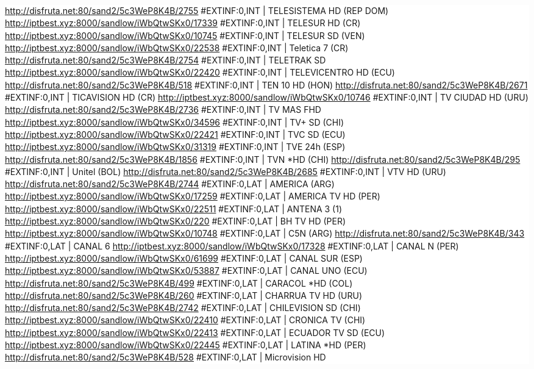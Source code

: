 http://disfruta.net:80/sand2/5c3WeP8K4B/2755
#EXTINF:0,INT | TELESISTEMA HD (REP DOM)
http://iptbest.xyz:8000/sandlow/iWbQtwSKx0/17339
#EXTINF:0,INT | TELESUR HD (CR)
http://iptbest.xyz:8000/sandlow/iWbQtwSKx0/10745
#EXTINF:0,INT | TELESUR SD (VEN)
http://iptbest.xyz:8000/sandlow/iWbQtwSKx0/22538
#EXTINF:0,INT | Teletica 7 (CR)
http://disfruta.net:80/sand2/5c3WeP8K4B/2754
#EXTINF:0,INT | TELETRAK SD
http://iptbest.xyz:8000/sandlow/iWbQtwSKx0/22420
#EXTINF:0,INT | TELEVICENTRO HD (ECU)
http://disfruta.net:80/sand2/5c3WeP8K4B/518
#EXTINF:0,INT | TEN 10 HD (HON)
http://disfruta.net:80/sand2/5c3WeP8K4B/2671
#EXTINF:0,INT | TICAVISION HD (CR)
http://iptbest.xyz:8000/sandlow/iWbQtwSKx0/10746
#EXTINF:0,INT | TV CIUDAD HD (URU)
http://disfruta.net:80/sand2/5c3WeP8K4B/2736
#EXTINF:0,INT | TV MAS FHD
http://iptbest.xyz:8000/sandlow/iWbQtwSKx0/34596
#EXTINF:0,INT | TV+ SD (CHI)
http://iptbest.xyz:8000/sandlow/iWbQtwSKx0/22421
#EXTINF:0,INT | TVC SD (ECU)
http://iptbest.xyz:8000/sandlow/iWbQtwSKx0/31319
#EXTINF:0,INT | TVE 24h (ESP)
http://disfruta.net:80/sand2/5c3WeP8K4B/1856
#EXTINF:0,INT | TVN *HD (CHI)
http://disfruta.net:80/sand2/5c3WeP8K4B/295
#EXTINF:0,INT | Unitel (BOL)
http://disfruta.net:80/sand2/5c3WeP8K4B/2685
#EXTINF:0,INT | VTV HD (URU)
http://disfruta.net:80/sand2/5c3WeP8K4B/2744
#EXTINF:0,LAT | AMERICA   (ARG)
http://iptbest.xyz:8000/sandlow/iWbQtwSKx0/17259
#EXTINF:0,LAT | AMERICA TV HD (PER)
http://iptbest.xyz:8000/sandlow/iWbQtwSKx0/22511
#EXTINF:0,LAT | ANTENA 3 (1)
http://iptbest.xyz:8000/sandlow/iWbQtwSKx0/220
#EXTINF:0,LAT | BH TV HD (PER)
http://iptbest.xyz:8000/sandlow/iWbQtwSKx0/10748
#EXTINF:0,LAT | C5N (ARG)
http://disfruta.net:80/sand2/5c3WeP8K4B/343
#EXTINF:0,LAT | CANAL 6
http://iptbest.xyz:8000/sandlow/iWbQtwSKx0/17328
#EXTINF:0,LAT | CANAL N (PER)
http://iptbest.xyz:8000/sandlow/iWbQtwSKx0/61699
#EXTINF:0,LAT | CANAL SUR (ESP)
http://iptbest.xyz:8000/sandlow/iWbQtwSKx0/53887
#EXTINF:0,LAT | CANAL UNO (ECU)
http://disfruta.net:80/sand2/5c3WeP8K4B/499
#EXTINF:0,LAT | CARACOL *HD (COL)
http://disfruta.net:80/sand2/5c3WeP8K4B/260
#EXTINF:0,LAT | CHARRUA TV HD (URU)
http://disfruta.net:80/sand2/5c3WeP8K4B/2742
#EXTINF:0,LAT | CHILEVISION SD (CHI)
http://iptbest.xyz:8000/sandlow/iWbQtwSKx0/22410
#EXTINF:0,LAT | CRONICA TV (CHI)
http://iptbest.xyz:8000/sandlow/iWbQtwSKx0/22413
#EXTINF:0,LAT | ECUADOR TV SD (ECU)
http://iptbest.xyz:8000/sandlow/iWbQtwSKx0/22445
#EXTINF:0,LAT | LATINA *HD (PER)
http://disfruta.net:80/sand2/5c3WeP8K4B/528
#EXTINF:0,LAT | Microvision HD